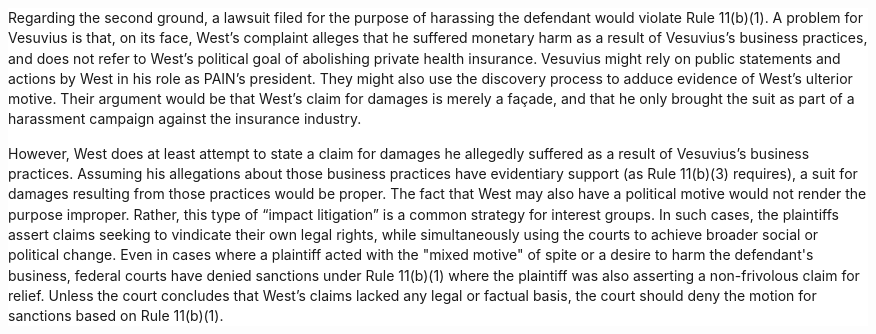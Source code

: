 Regarding the second ground, a lawsuit filed for the purpose of harassing the defendant would violate Rule 11(b)(1). A problem for Vesuvius is that, on its face, West’s complaint alleges that he suffered monetary harm as a result of Vesuvius’s business practices, and does not refer to West’s political goal of abolishing private health insurance. Vesuvius might rely on public statements and actions by West in his role as PAIN’s president. They might also use the discovery process to adduce evidence of West’s ulterior motive. Their argument would be that West’s claim for damages is merely a façade, and that he only brought the suit as part of a harassment campaign against the insurance industry.

However, West does at least attempt to state a claim for damages he allegedly suffered as a result of Vesuvius’s business practices. Assuming his allegations about those business practices have evidentiary support (as Rule 11(b)(3) requires), a suit for damages resulting from those practices would be proper. The fact that West may also have a political motive would not render the purpose improper. Rather, this type of “impact litigation” is a common strategy for interest groups. In such cases, the plaintiffs assert claims seeking to vindicate their own legal rights, while simultaneously using the courts to achieve broader social or political change. Even in cases where a plaintiff acted with the "mixed motive" of spite or a desire to harm the defendant's business, federal courts have denied sanctions under Rule 11(b)(1) where the plaintiff was also asserting a non-frivolous claim for relief. Unless the court concludes that West’s claims lacked any legal or factual basis, the court should deny the motion for sanctions based on Rule 11(b)(1). 
